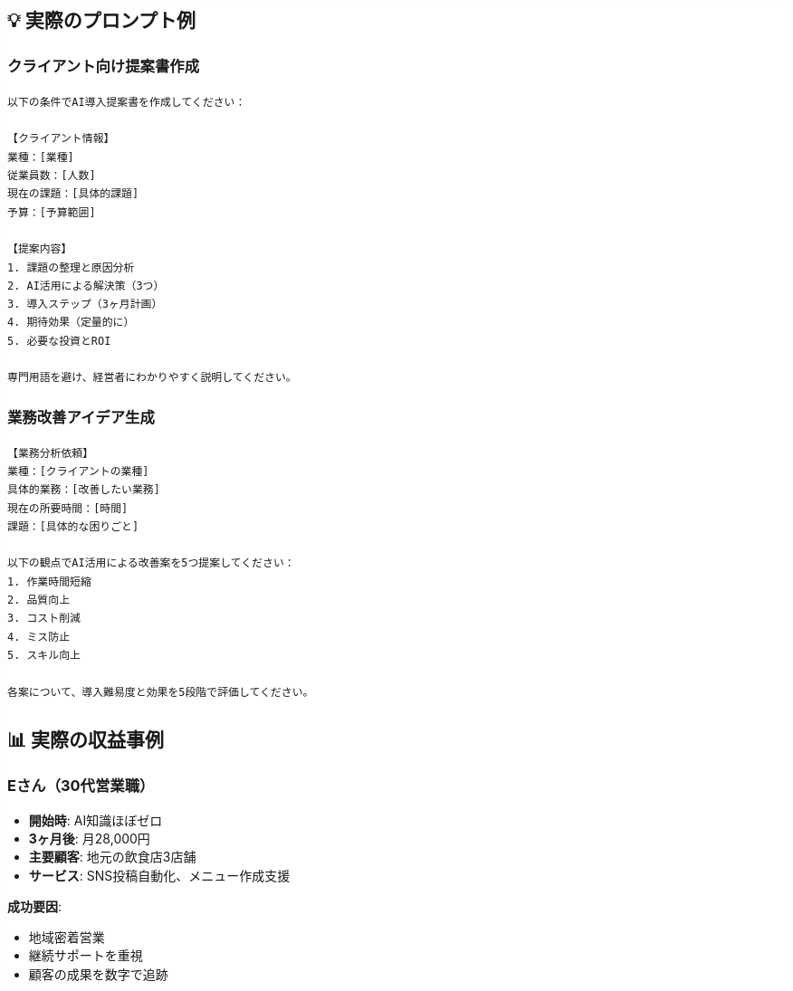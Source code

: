 ## 💡 実際のプロンプト例

### クライアント向け提案書作成
```
以下の条件でAI導入提案書を作成してください：

【クライアント情報】
業種：[業種]
従業員数：[人数]
現在の課題：[具体的課題]
予算：[予算範囲]

【提案内容】
1. 課題の整理と原因分析
2. AI活用による解決策（3つ）
3. 導入ステップ（3ヶ月計画）
4. 期待効果（定量的に）
5. 必要な投資とROI

専門用語を避け、経営者にわかりやすく説明してください。
```

### 業務改善アイデア生成
```
【業務分析依頼】
業種：[クライアントの業種]
具体的業務：[改善したい業務]
現在の所要時間：[時間]
課題：[具体的な困りごと]

以下の観点でAI活用による改善案を5つ提案してください：
1. 作業時間短縮
2. 品質向上
3. コスト削減
4. ミス防止
5. スキル向上

各案について、導入難易度と効果を5段階で評価してください。
```

## 📊 実際の収益事例

### Eさん（30代営業職）
- **開始時**: AI知識ほぼゼロ
- **3ヶ月後**: 月28,000円
- **主要顧客**: 地元の飲食店3店舗
- **サービス**: SNS投稿自動化、メニュー作成支援

**成功要因**:
- 地域密着営業
- 継続サポートを重視
- 顧客の成果を数字で追跡
